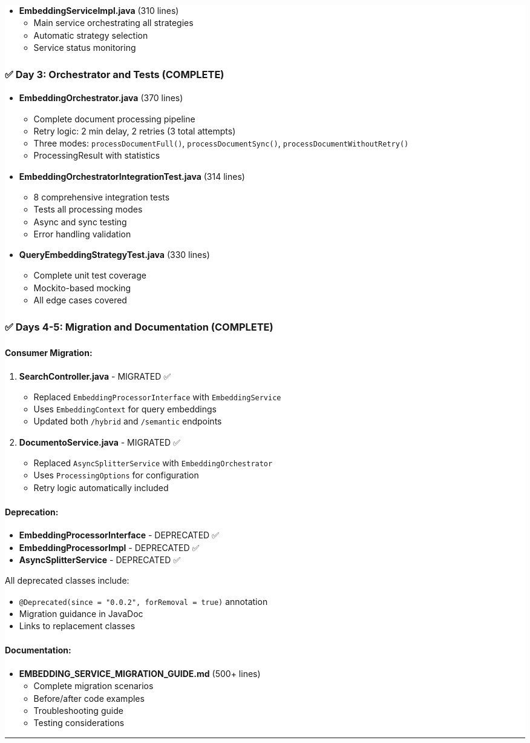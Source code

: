 - **EmbeddingServiceImpl.java** (310 lines)
  - Main service orchestrating all strategies
  - Automatic strategy selection
  - Service status monitoring

### ✅ Day 3: Orchestrator and Tests (COMPLETE)
- **EmbeddingOrchestrator.java** (370 lines)
  - Complete document processing pipeline
  - Retry logic: 2 min delay, 2 retries (3 total attempts)
  - Three modes: `processDocumentFull()`, `processDocumentSync()`, `processDocumentWithoutRetry()`
  - ProcessingResult with statistics

- **EmbeddingOrchestratorIntegrationTest.java** (314 lines)
  - 8 comprehensive integration tests
  - Tests all processing modes
  - Async and sync testing
  - Error handling validation

- **QueryEmbeddingStrategyTest.java** (330 lines)
  - Complete unit test coverage
  - Mockito-based mocking
  - All edge cases covered

### ✅ Days 4-5: Migration and Documentation (COMPLETE)

#### Consumer Migration:
1. **SearchController.java** - MIGRATED ✅
   - Replaced `EmbeddingProcessorInterface` with `EmbeddingService`
   - Uses `EmbeddingContext` for query embeddings
   - Updated both `/hybrid` and `/semantic` endpoints

2. **DocumentoService.java** - MIGRATED ✅
   - Replaced `AsyncSplitterService` with `EmbeddingOrchestrator`
   - Uses `ProcessingOptions` for configuration
   - Retry logic automatically included

#### Deprecation:
- **EmbeddingProcessorInterface** - DEPRECATED ✅
- **EmbeddingProcessorImpl** - DEPRECATED ✅
- **AsyncSplitterService** - DEPRECATED ✅

All deprecated classes include:
- `@Deprecated(since = "0.0.2", forRemoval = true)` annotation
- Migration guidance in JavaDoc
- Links to replacement classes

#### Documentation:
- **EMBEDDING_SERVICE_MIGRATION_GUIDE.md** (500+ lines)
  - Complete migration scenarios
  - Before/after code examples
  - Troubleshooting guide
  - Testing considerations

---